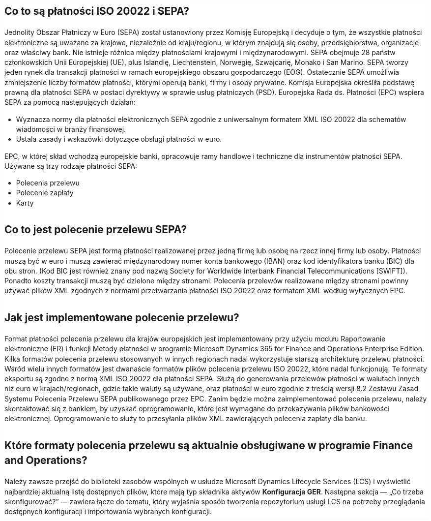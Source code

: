 ## <a name="what-are-iso-20022-and-sepa-payments"></a>Co to są płatności ISO 20022 i SEPA?
Jednolity Obszar Płatniczy w Euro (SEPA) został ustanowiony przez Komisję Europejską i decyduje o tym, że wszystkie płatności elektroniczne są uważane za krajowe, niezależnie od kraju/regionu, w którym znajdują się osoby, przedsiębiorstwa, organizacje oraz właściwy bank. Nie istnieje różnica między płatnościami krajowymi i międzynarodowymi. SEPA obejmuje 28 państw członkowskich Unii Europejskiej (UE), plus Islandię, Liechtenstein, Norwegię, Szwajcarię, Monako i San Marino. SEPA tworzy jeden rynek dla transakcji płatności w ramach europejskiego obszaru gospodarczego (EOG). Ostatecznie SEPA umożliwia zmniejszenie liczby formatów płatności, którymi operują banki, firmy i osoby prywatne. Komisja Europejska określiła podstawę prawną dla płatności SEPA w postaci dyrektywy w sprawie usług płatniczych (PSD). Europejska Rada ds. Płatności (EPC) wspiera SEPA za pomocą następujących działań:

-   Wyznacza normy dla płatności elektronicznych SEPA zgodnie z uniwersalnym formatem XML ISO 20022 dla schematów wiadomości w branży finansowej.
-   Ustala zasady i wskazówki dotyczące obsługi płatności w euro.

EPC, w której skład wchodzą europejskie banki, opracowuje ramy handlowe i techniczne dla instrumentów płatności SEPA. Używane są trzy rodzaje płatności SEPA:

-   Polecenia przelewu
-   Polecenie zapłaty
-   Karty

## <a name="what-is-a-sepa-credit-transfer"></a>Co to jest polecenie przelewu SEPA?
Polecenie przelewu SEPA jest formą płatności realizowanej przez jedną firmę lub osobę na rzecz innej firmy lub osoby. Płatności muszą być w euro i muszą zawierać międzynarodowy numer konta bankowego (IBAN) oraz kod identyfikatora banku (BIC) dla obu stron. (Kod BIC jest również znany pod nazwą Society for Worldwide Interbank Financial Telecommunications \[SWIFT\]). Ponadto koszty transakcji muszą być dzielone między stronami. Polecenia przelewów realizowane między stronami powinny używać plików XML zgodnych z normami przetwarzania płatności ISO 20022 oraz formatem XML według wytycznych EPC.

## <a name="how-is-a-credit-transfer-implemented"></a>Jak jest implementowane polecenie przelewu?
Format płatności polecenia przelewu dla krajów europejskich jest implementowany przy użyciu modułu Raportowanie elektroniczne (ER) i funkcji Metody płatności w programie Microsoft Dynamics 365 for Finance and Operations Enterprise Edition. Kilka formatów polecenia przelewu stosowanych w innych regionach nadal wykorzystuje starszą architekturę przelewu płatności. Wśród wielu innych formatów jest dwanaście formatów plików polecenia przelewu ISO 20022, które nadal funkcjonują. Te formaty eksportu są zgodne z normą XML ISO 20022 dla płatności SEPA. Służą do generowania przelewów płatności w walutach innych niż euro w krajach/regionach, gdzie takie waluty są używane, oraz płatności w euro zgodnie z treścią wersji 8.2 Zestawu Zasad Systemu Polecenia Przelewu SEPA publikowanego przez EPC. Zanim będzie można zaimplementować polecenia przelewu, należy skontaktować się z bankiem, by uzyskać oprogramowanie, które jest wymagane do przekazywania plików bankowości elektronicznej. Oprogramowanie to służy to przesyłania plików XML zawierających polecenia zapłaty dla banku.

## <a name="what-credit-transfer-formats-are-currently-supported-in-finance-and-operations"></a>Które formaty polecenia przelewu są aktualnie obsługiwane w programie Finance and Operations?
Należy zawsze przejść do biblioteki zasobów wspólnych w usłudze Microsoft Dynamics Lifecycle Services (LCS) i wyświetlić najbardziej aktualną listę dostępnych plików, które mają typ składnika aktywów **Konfiguracja GER**. Następna sekcja — „Co trzeba skonfigurować?” — zawiera łącze do tematu, który wyjaśnia sposób tworzenia repozytorium usługi LCS na potrzeby przeglądania dostępnych konfiguracji i importowania wybranych konfiguracji.
